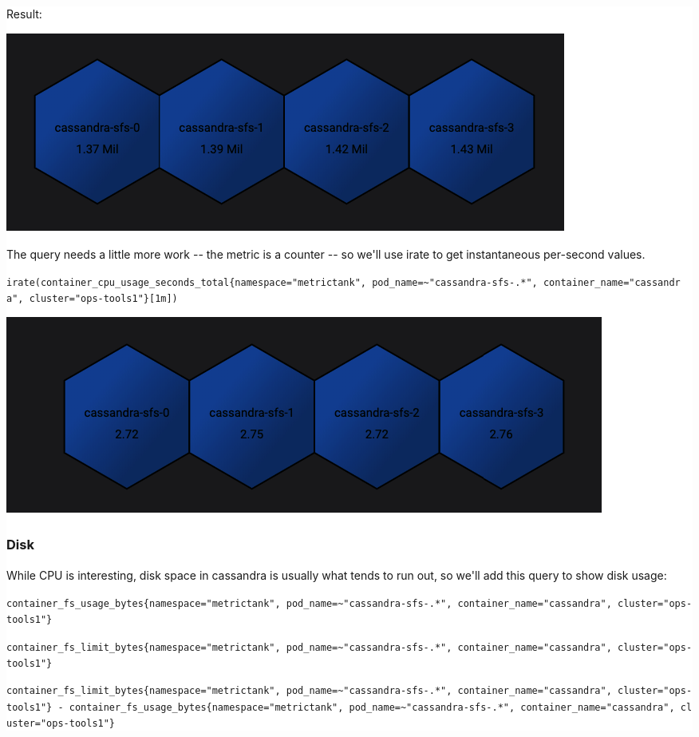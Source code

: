 Result:

![all cassandra pods with legend result](/static/assets/img/blog/plugins/grafana-polystat-panel/simple_query_legend_result.png)

The query needs a little more work -- the metric is a counter -- so we'll use irate to get instantaneous per-second values.

```
irate(container_cpu_usage_seconds_total{namespace="metrictank", pod_name=~"cassandra-sfs-.*", container_name="cassandra", cluster="ops-tools1"}[1m])
```

![all cassandra pods cpu rate](/static/assets/img/blog/plugins/grafana-polystat-panel/simple_query_legend_result_rate.png)

### Disk

While CPU is interesting, disk space in cassandra is usually what tends to run out, so we'll add this query to show disk usage:

```
container_fs_usage_bytes{namespace="metrictank", pod_name=~"cassandra-sfs-.*", container_name="cassandra", cluster="ops-tools1"}
```

```
container_fs_limit_bytes{namespace="metrictank", pod_name=~"cassandra-sfs-.*", container_name="cassandra", cluster="ops-tools1"}
```

```
container_fs_limit_bytes{namespace="metrictank", pod_name=~"cassandra-sfs-.*", container_name="cassandra", cluster="ops-tools1"} - container_fs_usage_bytes{namespace="metrictank", pod_name=~"cassandra-sfs-.*", container_name="cassandra", cluster="ops-tools1"}
```
